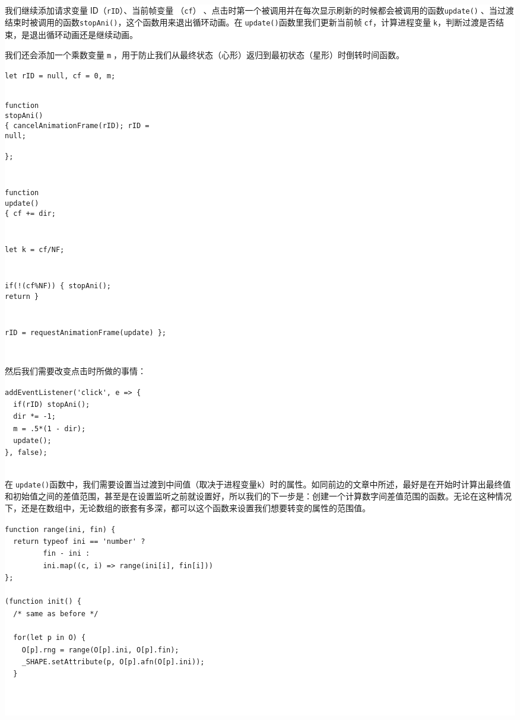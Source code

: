 </code></pre><p>我们继续添加请求变量 ID（<code>rID</code>）、当前帧变量 （<code>cf</code>） 、点击时第一个被调用并在每次显示刷新的时候都会被调用的函数<code>update()</code> 、当过渡结束时被调用的函数<code>stopAni()</code>，这个函数用来退出循环动画。在 <code>update()</code>函数里我们更新当前帧 <code>cf</code>，计算进程变量 <code>k</code>，判断过渡是否结束，是退出循环动画还是继续动画。</p>
<p>我们还会添加一个乘数变量 <code>m</code> ，用于防止我们从最终状态（心形）返归到最初状态（星形）时倒转时间函数。</p>
<pre><code class="hljs javascript"><span class="hljs-keyword">let</span> rID = <span class="hljs-literal">null</span>, cf = <span class="hljs-number">0</span>, m;

<span class="hljs-function"><span class="hljs-keyword">function</span> <span class="hljs-title">stopAni</span>(<span class="hljs-params"></span>) </span>{
  cancelAnimationFrame(rID);
  rID = <span class="hljs-literal">null</span>;  
};

<span class="hljs-function"><span class="hljs-keyword">function</span> <span class="hljs-title">update</span>(<span class="hljs-params"></span>) </span>{
  cf += dir;

  <span class="hljs-keyword">let</span> k = cf/NF;

  <span class="hljs-keyword">if</span>(!(cf%NF)) {
    stopAni();
    <span class="hljs-keyword">return</span>
  }

  rID = requestAnimationFrame(update)
};

</code></pre><p>然后我们需要改变点击时所做的事情：</p>
<pre><code class="hljs lisp">addEventListener('click', e =&gt; {
  if(<span class="hljs-name">rID</span>) stopAni()<span class="hljs-comment">;</span>
  dir *= -1;
  m = .5*(<span class="hljs-number">1</span> - dir)<span class="hljs-comment">;</span>
  update()<span class="hljs-comment">;</span>
}, false)<span class="hljs-comment">;</span>

</code></pre><p>在 <code>update()</code>函数中，我们需要设置当过渡到中间值（取决于进程变量<code>k</code>）时的属性。如同前边的文章中所述，最好是在开始时计算出最终值和初始值之间的差值范围，甚至是在设置监听之前就设置好，所以我们的下一步是：创建一个计算数字间差值范围的函数。无论在这种情况下，还是在数组中，无论数组的嵌套有多深，都可以这个函数来设置我们想要转变的属性的范围值。</p>
<pre><code class="hljs javascript"><span class="hljs-function"><span class="hljs-keyword">function</span> <span class="hljs-title">range</span>(<span class="hljs-params">ini, fin</span>) </span>{
  <span class="hljs-keyword">return</span> <span class="hljs-keyword">typeof</span> ini == <span class="hljs-string">'number'</span> ? 
         fin - ini : 
         ini.map(<span class="hljs-function">(<span class="hljs-params">c, i</span>) =&gt;</span> range(ini[i], fin[i]))
};

(<span class="hljs-function"><span class="hljs-keyword">function</span> <span class="hljs-title">init</span>(<span class="hljs-params"></span>) </span>{  
  <span class="hljs-comment">/* same as before */</span>

  <span class="hljs-keyword">for</span>(<span class="hljs-keyword">let</span> p <span class="hljs-keyword">in</span> O) {
    O[p].rng = range(O[p].ini, O[p].fin);
    _SHAPE.setAttribute(p, O[p].afn(O[p].ini));
  }
